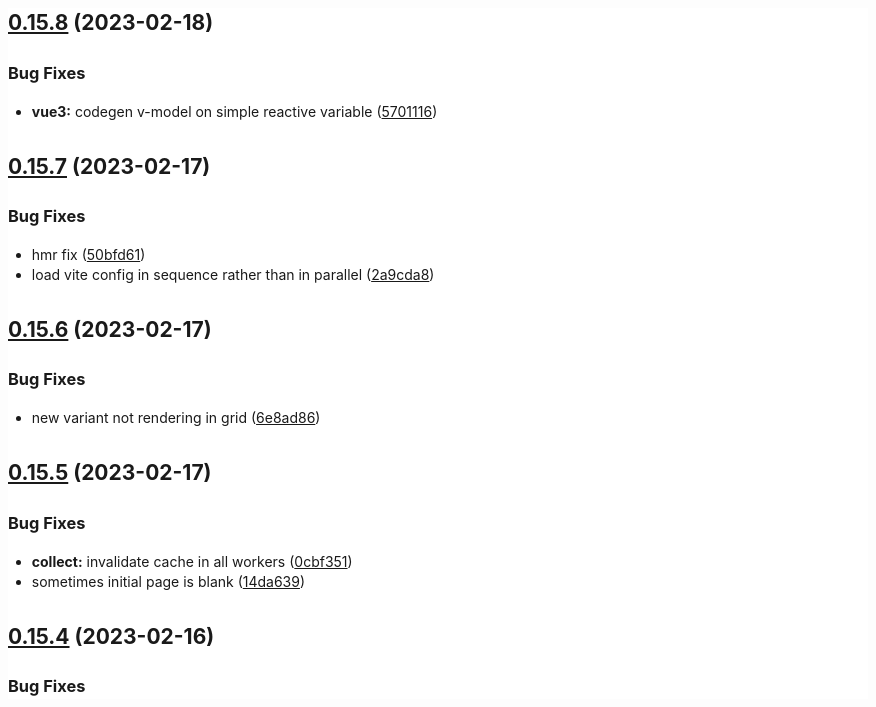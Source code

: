 ## [0.15.8](https://github.com/Akryum/histoire/compare/v0.15.7...v0.15.8) (2023-02-18)


### Bug Fixes

* **vue3:** codegen v-model on simple reactive variable ([5701116](https://github.com/Akryum/histoire/commit/5701116c2527d14d23a96e2292e6500cd63033fe))



## [0.15.7](https://github.com/Akryum/histoire/compare/v0.15.6...v0.15.7) (2023-02-17)


### Bug Fixes

* hmr fix ([50bfd61](https://github.com/Akryum/histoire/commit/50bfd61bfb2e15306e8f14ee7dc0773a44eef8ab))
* load vite config in sequence rather than in parallel ([2a9cda8](https://github.com/Akryum/histoire/commit/2a9cda827a6a06591353b2a73085e72508214928))



## [0.15.6](https://github.com/Akryum/histoire/compare/v0.15.5...v0.15.6) (2023-02-17)


### Bug Fixes

* new variant not rendering in grid ([6e8ad86](https://github.com/Akryum/histoire/commit/6e8ad862dfd4ad23366308116a7a8aa2b4fbba91))



## [0.15.5](https://github.com/Akryum/histoire/compare/v0.15.4...v0.15.5) (2023-02-17)


### Bug Fixes

* **collect:** invalidate cache in all workers ([0cbf351](https://github.com/Akryum/histoire/commit/0cbf3517346a6ba5cf350d56a200c613e17ecbc0))
* sometimes initial page is blank ([14da639](https://github.com/Akryum/histoire/commit/14da6390a4b30ecb658b207fa8a85087f1035628))



## [0.15.4](https://github.com/Akryum/histoire/compare/v0.15.3...v0.15.4) (2023-02-16)


### Bug Fixes
